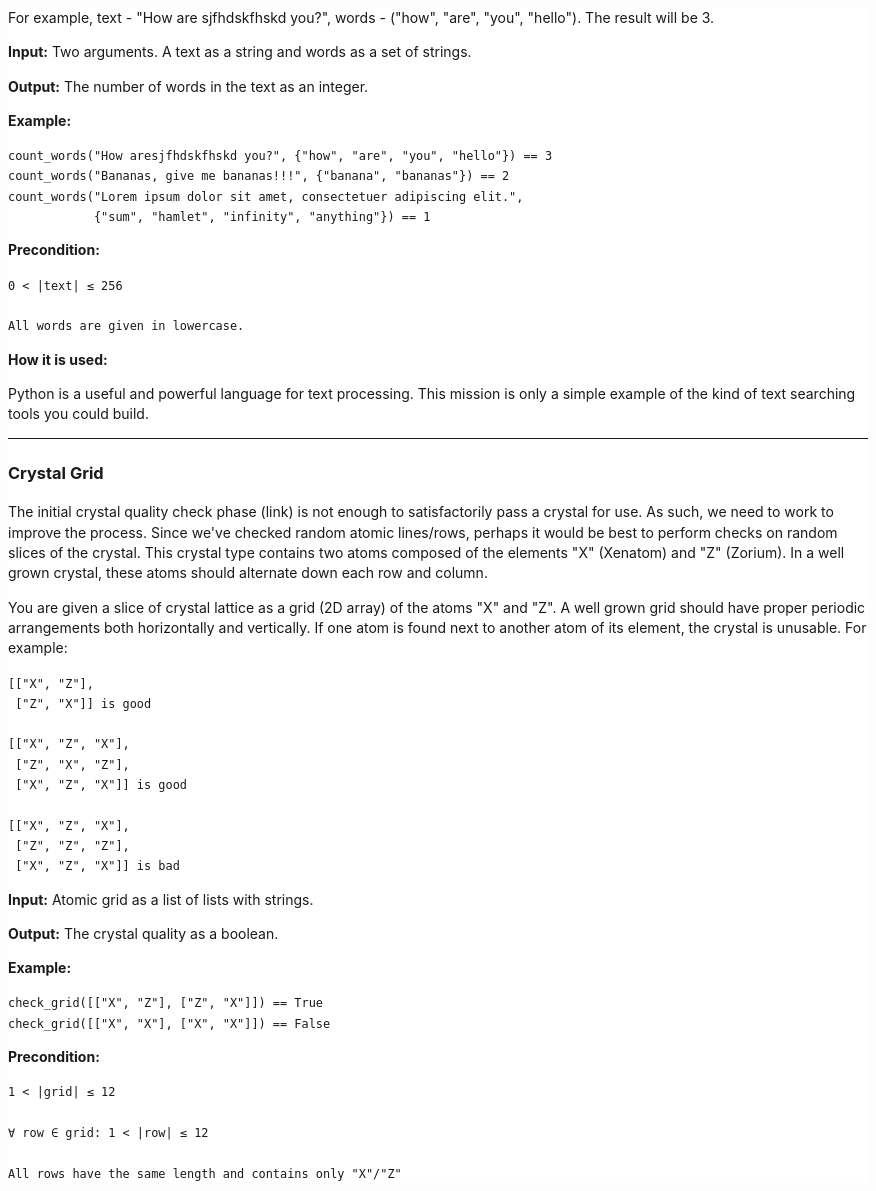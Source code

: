 For example, text - "How are sjfhdskfhskd you?", words - ("how", "are", "you", "hello"). The result will be 3.

**Input:** Two arguments. A text as a string and words as a set of strings.

**Output:** The number of words in the text as an integer.

**Example:**
````
count_words("How aresjfhdskfhskd you?", {"how", "are", "you", "hello"}) == 3
count_words("Bananas, give me bananas!!!", {"banana", "bananas"}) == 2
count_words("Lorem ipsum dolor sit amet, consectetuer adipiscing elit.",
            {"sum", "hamlet", "infinity", "anything"}) == 1
````
**Precondition:**
````
0 < |text| ≤ 256

All words are given in lowercase.
````
**How it is used:**

Python is a useful and powerful language for text processing. This mission is only a simple example of the kind of text searching tools you could build.

---------------
### Crystal Grid

The initial crystal quality check phase (link) is not enough to satisfactorily pass a crystal for use. As such, we need to work to improve the process. Since we've checked random atomic lines/rows, perhaps it would be best to perform checks on random slices of the crystal. This crystal type contains two atoms composed of the elements "X" (Xenatom) and "Z" (Zorium). In a well grown crystal, these atoms should alternate down each row and column.

You are given a slice of crystal lattice as a grid (2D array) of the atoms "X" and "Z". A well grown grid should have proper periodic arrangements both horizontally and vertically. If one atom is found next to another atom of its element, the crystal is unusable. For example:
````
[["X", "Z"],
 ["Z", "X"]] is good

[["X", "Z", "X"],
 ["Z", "X", "Z"],
 ["X", "Z", "X"]] is good

[["X", "Z", "X"],
 ["Z", "Z", "Z"],
 ["X", "Z", "X"]] is bad
````
**Input:** Atomic grid as a list of lists with strings.

**Output:** The crystal quality as a boolean.

**Example:**
````
check_grid([["X", "Z"], ["Z", "X"]]) == True
check_grid([["X", "X"], ["X", "X"]]) == False
````
**Precondition:**
````
1 < |grid| ≤ 12

∀ row ∈ grid: 1 < |row| ≤ 12

All rows have the same length and contains only "X"/"Z"
````
